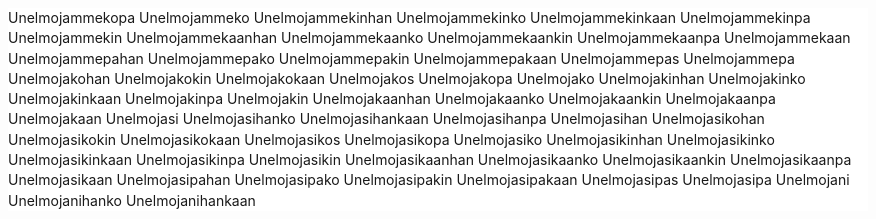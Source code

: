 Unelmojammekopa
Unelmojammeko
Unelmojammekinhan
Unelmojammekinko
Unelmojammekinkaan
Unelmojammekinpa
Unelmojammekin
Unelmojammekaanhan
Unelmojammekaanko
Unelmojammekaankin
Unelmojammekaanpa
Unelmojammekaan
Unelmojammepahan
Unelmojammepako
Unelmojammepakin
Unelmojammepakaan
Unelmojammepas
Unelmojammepa
Unelmojakohan
Unelmojakokin
Unelmojakokaan
Unelmojakos
Unelmojakopa
Unelmojako
Unelmojakinhan
Unelmojakinko
Unelmojakinkaan
Unelmojakinpa
Unelmojakin
Unelmojakaanhan
Unelmojakaanko
Unelmojakaankin
Unelmojakaanpa
Unelmojakaan
Unelmojasi
Unelmojasihanko
Unelmojasihankaan
Unelmojasihanpa
Unelmojasihan
Unelmojasikohan
Unelmojasikokin
Unelmojasikokaan
Unelmojasikos
Unelmojasikopa
Unelmojasiko
Unelmojasikinhan
Unelmojasikinko
Unelmojasikinkaan
Unelmojasikinpa
Unelmojasikin
Unelmojasikaanhan
Unelmojasikaanko
Unelmojasikaankin
Unelmojasikaanpa
Unelmojasikaan
Unelmojasipahan
Unelmojasipako
Unelmojasipakin
Unelmojasipakaan
Unelmojasipas
Unelmojasipa
Unelmojani
Unelmojanihanko
Unelmojanihankaan